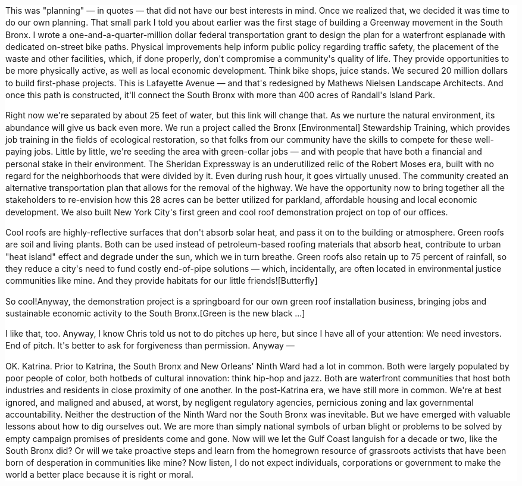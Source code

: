 This was "planning" — in quotes — that did not have our best interests in mind. Once we
realized that, we decided it was time to do our own planning. That small park I told you
about earlier was the first stage of building a Greenway movement in the South Bronx. I
wrote a one-and-a-quarter-million dollar federal transportation grant to design the plan
for a waterfront esplanade with dedicated on-street bike paths. Physical improvements help
inform public policy regarding traffic safety, the placement of the waste and other
facilities, which, if done properly, don't compromise a community's quality of life. They
provide opportunities to be more physically active, as well as local economic development.
Think bike shops, juice stands. We secured 20 million dollars to build first-phase
projects. This is Lafayette Avenue — and that's redesigned by Mathews Nielsen Landscape
Architects. And once this path is constructed, it'll connect the South Bronx with more
than 400 acres of Randall's Island Park.

Right now we're separated by about 25 feet of water, but this link will change that. As we
nurture the natural environment, its abundance will give us back even more. We run a
project called the Bronx [Environmental] Stewardship Training, which provides job training
in the fields of ecological restoration, so that folks from our community have the skills
to compete for these well-paying jobs. Little by little, we're seeding the area with
green-collar jobs — and with people that have both a financial and personal stake in their
environment. The Sheridan Expressway is an underutilized relic of the Robert Moses era,
built with no regard for the neighborhoods that were divided by it. Even during rush hour,
it goes virtually unused. The community created an alternative transportation plan that
allows for the removal of the highway. We have the opportunity now to bring together all
the stakeholders to re-envision how this 28 acres can be better utilized for parkland,
affordable housing and local economic development. We also built New York City's first
green and cool roof demonstration project on top of our offices.

Cool roofs are highly-reflective surfaces that don't absorb solar heat, and pass it on to
the building or atmosphere. Green roofs are soil and living plants. Both can be used
instead of petroleum-based roofing materials that absorb heat, contribute to urban "heat
island" effect and degrade under the sun, which we in turn breathe. Green roofs also
retain up to 75 percent of rainfall, so they reduce a city's need to fund costly
end-of-pipe solutions — which, incidentally, are often located in environmental justice
communities like mine. And they provide habitats for our little friends![Butterfly]

So cool!Anyway, the demonstration project is a springboard for our own green roof
installation business, bringing jobs and sustainable economic activity to the South
Bronx.[Green is the new black ...]

I like that, too. Anyway, I know Chris told us not to do pitches up here, but since I have
all of your attention: We need investors. End of pitch. It's better to ask for forgiveness
than permission. Anyway —

OK. Katrina. Prior to Katrina, the South Bronx and New Orleans' Ninth Ward had a lot in
common. Both were largely populated by poor people of color, both hotbeds of cultural
innovation: think hip-hop and jazz. Both are waterfront communities that host both
industries and residents in close proximity of one another. In the post-Katrina era, we
have still more in common. We're at best ignored, and maligned and abused, at worst, by
negligent regulatory agencies, pernicious zoning and lax governmental accountability.
Neither the destruction of the Ninth Ward nor the South Bronx was inevitable. But we have
emerged with valuable lessons about how to dig ourselves out. We are more than simply
national symbols of urban blight or problems to be solved by empty campaign promises of
presidents come and gone. Now will we let the Gulf Coast languish for a decade or two,
like the South Bronx did? Or will we take proactive steps and learn from the homegrown
resource of grassroots activists that have been born of desperation in communities like
mine? Now listen, I do not expect individuals, corporations or government to make the world
a better place because it is right or moral.
